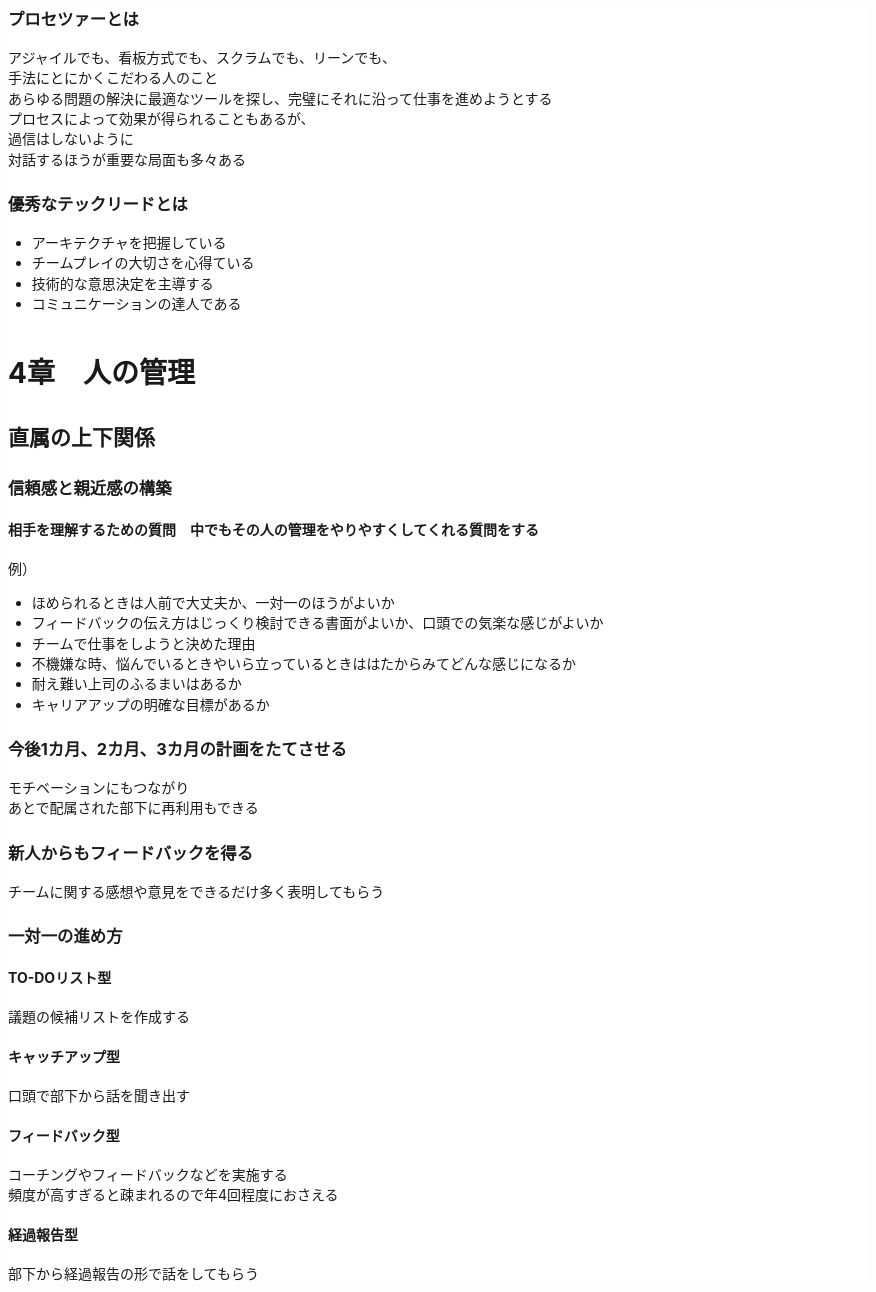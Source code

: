 ### プロセツァーとは
アジャイルでも、看板方式でも、スクラムでも、リーンでも、  
手法にとにかくこだわる人のこと  
あらゆる問題の解決に最適なツールを探し、完璧にそれに沿って仕事を進めようとする  
プロセスによって効果が得られることもあるが、  
過信はしないように  
対話するほうが重要な局面も多々ある

### 優秀なテックリードとは
- アーキテクチャを把握している
- チームプレイの大切さを心得ている
- 技術的な意思決定を主導する
- コミュニケーションの達人である

# 4章　人の管理
## 直属の上下関係
### 信頼感と親近感の構築
#### 相手を理解するための質問　中でもその人の管理をやりやすくしてくれる質問をする  
例）  
- ほめられるときは人前で大丈夫か、一対一のほうがよいか
- フィードバックの伝え方はじっくり検討できる書面がよいか、口頭での気楽な感じがよいか
- チームで仕事をしようと決めた理由
- 不機嫌な時、悩んでいるときやいら立っているときははたからみてどんな感じになるか
- 耐え難い上司のふるまいはあるか
- キャリアアップの明確な目標があるか

### 今後1カ月、2カ月、3カ月の計画をたてさせる
モチベーションにもつながり  
あとで配属された部下に再利用もできる

### 新人からもフィードバックを得る
チームに関する感想や意見をできるだけ多く表明してもらう

### 一対一の進め方
#### TO-DOリスト型
議題の候補リストを作成する

#### キャッチアップ型
口頭で部下から話を聞き出す 

#### フィードバック型
コーチングやフィードバックなどを実施する  
頻度が高すぎると疎まれるので年4回程度におさえる

#### 経過報告型
部下から経過報告の形で話をしてもらう
